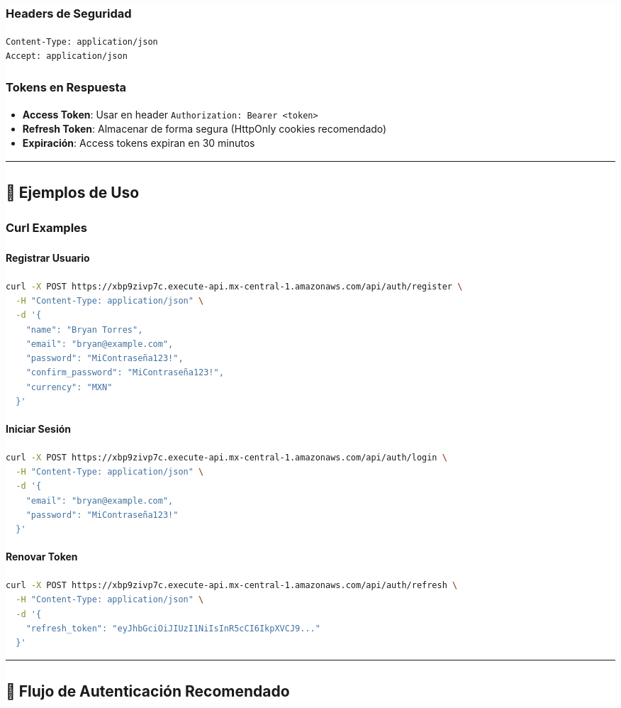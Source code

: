 ### Headers de Seguridad
```bash
Content-Type: application/json
Accept: application/json
```

### Tokens en Respuesta
- **Access Token**: Usar en header `Authorization: Bearer <token>`
- **Refresh Token**: Almacenar de forma segura (HttpOnly cookies recomendado)
- **Expiración**: Access tokens expiran en 30 minutos

---

## 📝 Ejemplos de Uso

### Curl Examples

#### Registrar Usuario
```bash
curl -X POST https://xbp9zivp7c.execute-api.mx-central-1.amazonaws.com/api/auth/register \
  -H "Content-Type: application/json" \
  -d '{
    "name": "Bryan Torres",
    "email": "bryan@example.com",
    "password": "MiContraseña123!",
    "confirm_password": "MiContraseña123!",
    "currency": "MXN"
  }'
```

#### Iniciar Sesión
```bash
curl -X POST https://xbp9zivp7c.execute-api.mx-central-1.amazonaws.com/api/auth/login \
  -H "Content-Type: application/json" \
  -d '{
    "email": "bryan@example.com",
    "password": "MiContraseña123!"
  }'
```

#### Renovar Token
```bash
curl -X POST https://xbp9zivp7c.execute-api.mx-central-1.amazonaws.com/api/auth/refresh \
  -H "Content-Type: application/json" \
  -d '{
    "refresh_token": "eyJhbGciOiJIUzI1NiIsInR5cCI6IkpXVCJ9..."
  }'
```

---

## 🔄 Flujo de Autenticación Recomendado
